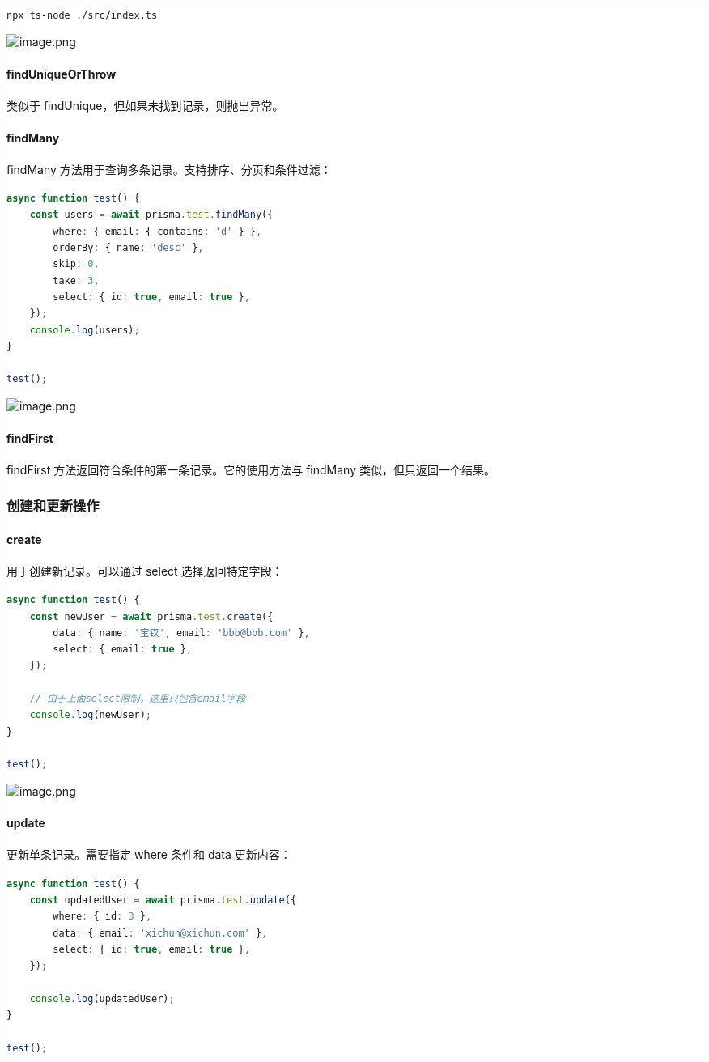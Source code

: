 ```bash
npx ts-node ./src/index.ts
```
![image.png](https://cdn.nlark.com/yuque/0/2024/png/21596389/1714810400032-e1e3be3d-1340-4d8f-9a7c-586386b0e697.png#averageHue=%23333231&clientId=u66d44343-e1ef-4&from=paste&height=61&id=u1cff9d61&originHeight=98&originWidth=1130&originalType=binary&ratio=1.600000023841858&rotation=0&showTitle=false&size=24607&status=done&style=none&taskId=ufcb9b641-483b-40ca-a8f1-6057782c046&title=&width=706.249989476055)

#### **findUniqueOrThrow**
类似于 findUnique，但如果未找到记录，则抛出异常。

#### findMany
findMany 方法用于查询多条记录。支持排序、分页和条件过滤：
```typescript
async function test() {
	const users = await prisma.test.findMany({
		where: { email: { contains: 'd' } },
		orderBy: { name: 'desc' },
		skip: 0,
		take: 3,
		select: { id: true, email: true },
	});
	console.log(users);
}

test();
```
![image.png](https://cdn.nlark.com/yuque/0/2024/png/21596389/1714810633180-b2487ed8-b06f-4941-bd17-bd77eb3aadcb.png#averageHue=%23373635&clientId=u66d44343-e1ef-4&from=paste&height=47&id=u41b3436e&originHeight=76&originWidth=1130&originalType=binary&ratio=1.600000023841858&rotation=0&showTitle=false&size=17567&status=done&style=none&taskId=u06891368-5296-4463-a83b-fc6a55fb0dc&title=&width=706.249989476055)

#### findFirst
findFirst 方法返回符合条件的第一条记录。它的使用方法与 findMany 类似，但只返回一个结果。

### 创建和更新操作
#### create
用于创建新记录。可以通过 select 选择返回特定字段：
```typescript
async function test() {
	const newUser = await prisma.test.create({
		data: { name: '宝钗', email: 'bbb@bbb.com' },
		select: { email: true },
	});

	// 由于上面select限制，这里只包含email字段
	console.log(newUser);
}

test();
```
![image.png](https://cdn.nlark.com/yuque/0/2024/png/21596389/1714810901010-7e49d6b9-bb38-483a-bcd7-f420170d6b3e.png#averageHue=%23333231&clientId=u66d44343-e1ef-4&from=paste&height=46&id=uc1e297cd&originHeight=74&originWidth=1136&originalType=binary&ratio=1.600000023841858&rotation=0&showTitle=false&size=15205&status=done&style=none&taskId=u49266c44-c985-479d-9605-754a825d01b&title=&width=709.9999894201757)

#### update
更新单条记录。需要指定 where 条件和 data 更新内容：
```typescript
async function test() {
	const updatedUser = await prisma.test.update({
		where: { id: 3 },
		data: { email: 'xichun@xichun.com' },
		select: { id: true, email: true },
	});

	console.log(updatedUser);
}

test();
```
